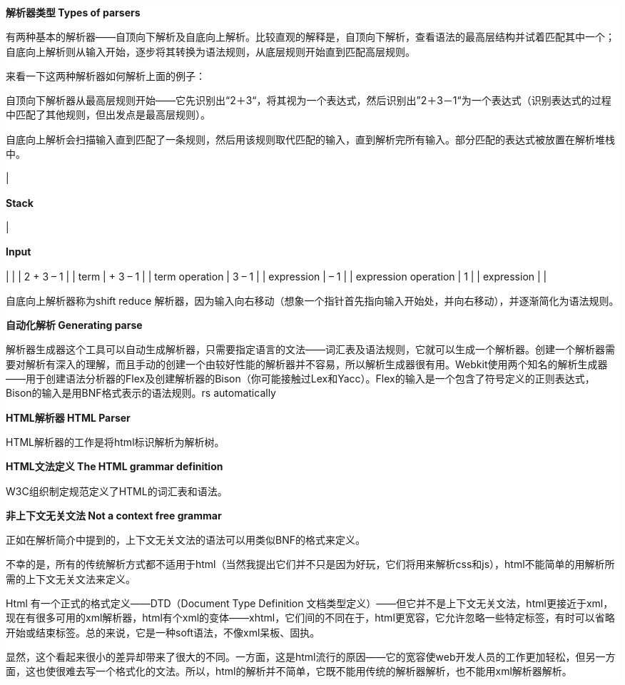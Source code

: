 **解析器类型 Types of parsers**

有两种基本的解析器——自顶向下解析及自底向上解析。比较直观的解释是，自顶向下解析，查看语法的最高层结构并试着匹配其中一个；自底向上解析则从输入开始，逐步将其转换为语法规则，从底层规则开始直到匹配高层规则。

来看一下这两种解析器如何解析上面的例子：

自顶向下解析器从最高层规则开始——它先识别出“2＋3“，将其视为一个表达式，然后识别出”2＋3－1“为一个表达式（识别表达式的过程中匹配了其他规则，但出发点是最高层规则）。

自底向上解析会扫描输入直到匹配了一条规则，然后用该规则取代匹配的输入，直到解析完所有输入。部分匹配的表达式被放置在解析堆栈中。

| 

**Stack**

 | 

**Input**

 |
|  | 2 + 3 – 1 |
| term | + 3 – 1 |
| term operation | 3 – 1 |
| expression | – 1 |
| expression operation | 1 |
| expression |  |

自底向上解析器称为shift reduce 解析器，因为输入向右移动（想象一个指针首先指向输入开始处，并向右移动），并逐渐简化为语法规则。

**自动化解析 Generating parse**

解析器生成器这个工具可以自动生成解析器，只需要指定语言的文法——词汇表及语法规则，它就可以生成一个解析器。创建一个解析器需要对解析有深入的理解，而且手动的创建一个由较好性能的解析器并不容易，所以解析生成器很有用。Webkit使用两个知名的解析生成器——用于创建语法分析器的Flex及创建解析器的Bison（你可能接触过Lex和Yacc）。Flex的输入是一个包含了符号定义的正则表达式，Bison的输入是用BNF格式表示的语法规则。rs automatically

**HTML解析器 HTML Parser**

HTML解析器的工作是将html标识解析为解析树。

**HTML文法定义 The HTML grammar definition**

W3C组织制定规范定义了HTML的词汇表和语法。

**非上下文无关文法 Not a context free grammar**

正如在解析简介中提到的，上下文无关文法的语法可以用类似BNF的格式来定义。

不幸的是，所有的传统解析方式都不适用于html（当然我提出它们并不只是因为好玩，它们将用来解析css和js），html不能简单的用解析所需的上下文无关文法来定义。

Html 有一个正式的格式定义——DTD（Document Type Definition 文档类型定义）——但它并不是上下文无关文法，html更接近于xml，现在有很多可用的xml解析器，html有个xml的变体——xhtml，它们间的不同在于，html更宽容，它允许忽略一些特定标签，有时可以省略开始或结束标签。总的来说，它是一种soft语法，不像xml呆板、固执。

显然，这个看起来很小的差异却带来了很大的不同。一方面，这是html流行的原因——它的宽容使web开发人员的工作更加轻松，但另一方面，这也使很难去写一个格式化的文法。所以，html的解析并不简单，它既不能用传统的解析器解析，也不能用xml解析器解析。
